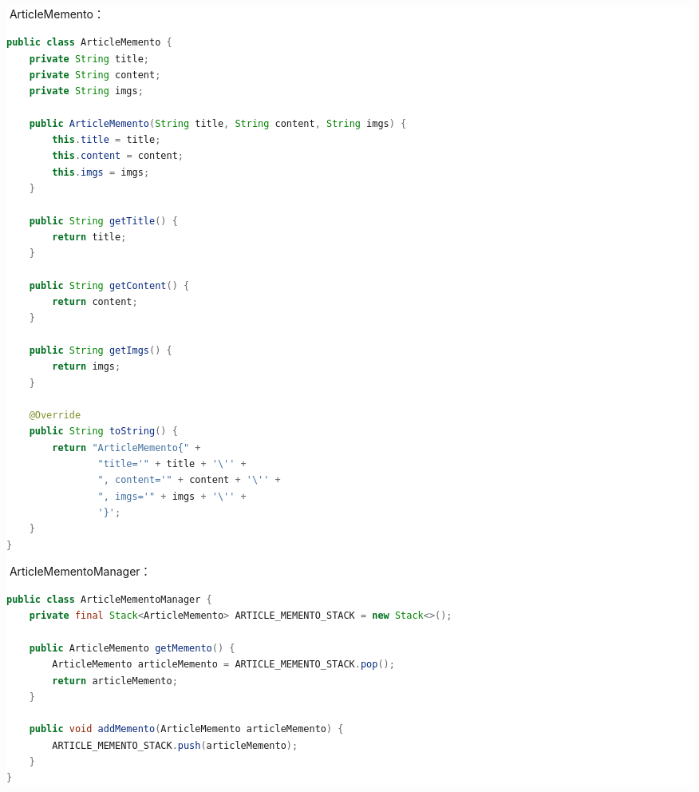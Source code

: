 ​		ArticleMemento：

```java
public class ArticleMemento {
    private String title;
    private String content;
    private String imgs;

    public ArticleMemento(String title, String content, String imgs) {
        this.title = title;
        this.content = content;
        this.imgs = imgs;
    }

    public String getTitle() {
        return title;
    }

    public String getContent() {
        return content;
    }

    public String getImgs() {
        return imgs;
    }

    @Override
    public String toString() {
        return "ArticleMemento{" +
                "title='" + title + '\'' +
                ", content='" + content + '\'' +
                ", imgs='" + imgs + '\'' +
                '}';
    }
}
```

​		ArticleMementoManager：

```java
public class ArticleMementoManager {
    private final Stack<ArticleMemento> ARTICLE_MEMENTO_STACK = new Stack<>();

    public ArticleMemento getMemento() {
        ArticleMemento articleMemento = ARTICLE_MEMENTO_STACK.pop();
        return articleMemento;
    }

    public void addMemento(ArticleMemento articleMemento) {
        ARTICLE_MEMENTO_STACK.push(articleMemento);
    }
}
```
